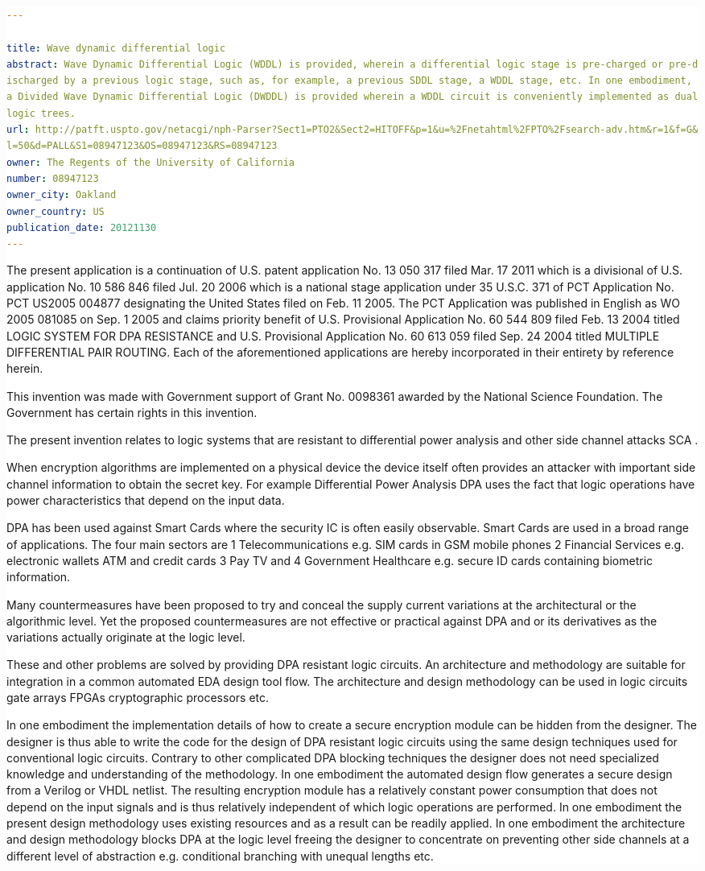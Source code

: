 ```yaml
---

title: Wave dynamic differential logic
abstract: Wave Dynamic Differential Logic (WDDL) is provided, wherein a differential logic stage is pre-charged or pre-discharged by a previous logic stage, such as, for example, a previous SDDL stage, a WDDL stage, etc. In one embodiment, a Divided Wave Dynamic Differential Logic (DWDDL) is provided wherein a WDDL circuit is conveniently implemented as dual logic trees.
url: http://patft.uspto.gov/netacgi/nph-Parser?Sect1=PTO2&Sect2=HITOFF&p=1&u=%2Fnetahtml%2FPTO%2Fsearch-adv.htm&r=1&f=G&l=50&d=PALL&S1=08947123&OS=08947123&RS=08947123
owner: The Regents of the University of California
number: 08947123
owner_city: Oakland
owner_country: US
publication_date: 20121130
---
```

The present application is a continuation of U.S. patent application No. 13 050 317 filed Mar. 17 2011 which is a divisional of U.S. application No. 10 586 846 filed Jul. 20 2006 which is a national stage application under 35 U.S.C. 371 of PCT Application No. PCT US2005 004877 designating the United States filed on Feb. 11 2005. The PCT Application was published in English as WO 2005 081085 on Sep. 1 2005 and claims priority benefit of U.S. Provisional Application No. 60 544 809 filed Feb. 13 2004 titled LOGIC SYSTEM FOR DPA RESISTANCE and U.S. Provisional Application No. 60 613 059 filed Sep. 24 2004 titled MULTIPLE DIFFERENTIAL PAIR ROUTING. Each of the aforementioned applications are hereby incorporated in their entirety by reference herein.

This invention was made with Government support of Grant No. 0098361 awarded by the National Science Foundation. The Government has certain rights in this invention.

The present invention relates to logic systems that are resistant to differential power analysis and other side channel attacks SCA .

When encryption algorithms are implemented on a physical device the device itself often provides an attacker with important side channel information to obtain the secret key. For example Differential Power Analysis DPA uses the fact that logic operations have power characteristics that depend on the input data.

DPA has been used against Smart Cards where the security IC is often easily observable. Smart Cards are used in a broad range of applications. The four main sectors are 1 Telecommunications e.g. SIM cards in GSM mobile phones 2 Financial Services e.g. electronic wallets ATM and credit cards 3 Pay TV and 4 Government Healthcare e.g. secure ID cards containing biometric information.

Many countermeasures have been proposed to try and conceal the supply current variations at the architectural or the algorithmic level. Yet the proposed countermeasures are not effective or practical against DPA and or its derivatives as the variations actually originate at the logic level.

These and other problems are solved by providing DPA resistant logic circuits. An architecture and methodology are suitable for integration in a common automated EDA design tool flow. The architecture and design methodology can be used in logic circuits gate arrays FPGAs cryptographic processors etc.

In one embodiment the implementation details of how to create a secure encryption module can be hidden from the designer. The designer is thus able to write the code for the design of DPA resistant logic circuits using the same design techniques used for conventional logic circuits. Contrary to other complicated DPA blocking techniques the designer does not need specialized knowledge and understanding of the methodology. In one embodiment the automated design flow generates a secure design from a Verilog or VHDL netlist. The resulting encryption module has a relatively constant power consumption that does not depend on the input signals and is thus relatively independent of which logic operations are performed. In one embodiment the present design methodology uses existing resources and as a result can be readily applied. In one embodiment the architecture and design methodology blocks DPA at the logic level freeing the designer to concentrate on preventing other side channels at a different level of abstraction e.g. conditional branching with unequal lengths etc. 
